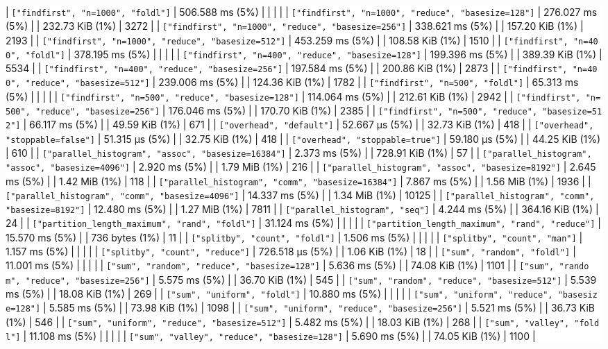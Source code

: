 | `["findfirst", "n=1000", "foldl"]`                  | 506.588 ms (5%) |         |                 |             |
| `["findfirst", "n=1000", "reduce", "basesize=128"]` | 276.027 ms (5%) |         | 232.73 KiB (1%) |        3272 |
| `["findfirst", "n=1000", "reduce", "basesize=256"]` | 338.621 ms (5%) |         | 157.20 KiB (1%) |        2193 |
| `["findfirst", "n=1000", "reduce", "basesize=512"]` | 453.259 ms (5%) |         | 108.58 KiB (1%) |        1510 |
| `["findfirst", "n=400", "foldl"]`                   | 378.195 ms (5%) |         |                 |             |
| `["findfirst", "n=400", "reduce", "basesize=128"]`  | 199.396 ms (5%) |         | 389.39 KiB (1%) |        5534 |
| `["findfirst", "n=400", "reduce", "basesize=256"]`  | 197.584 ms (5%) |         | 200.86 KiB (1%) |        2873 |
| `["findfirst", "n=400", "reduce", "basesize=512"]`  | 239.006 ms (5%) |         | 124.36 KiB (1%) |        1782 |
| `["findfirst", "n=500", "foldl"]`                   |  65.313 ms (5%) |         |                 |             |
| `["findfirst", "n=500", "reduce", "basesize=128"]`  | 114.064 ms (5%) |         | 212.61 KiB (1%) |        2942 |
| `["findfirst", "n=500", "reduce", "basesize=256"]`  | 176.046 ms (5%) |         | 170.70 KiB (1%) |        2385 |
| `["findfirst", "n=500", "reduce", "basesize=512"]`  |  66.117 ms (5%) |         |  49.59 KiB (1%) |         671 |
| `["overhead", "default"]`                           |  52.667 μs (5%) |         |  32.73 KiB (1%) |         418 |
| `["overhead", "stoppable=false"]`                   |  51.315 μs (5%) |         |  32.75 KiB (1%) |         418 |
| `["overhead", "stoppable=true"]`                    |  59.180 μs (5%) |         |  44.25 KiB (1%) |         610 |
| `["parallel_histogram", "assoc", "basesize=16384"]` |   2.373 ms (5%) |         | 728.91 KiB (1%) |          57 |
| `["parallel_histogram", "assoc", "basesize=4096"]`  |   2.920 ms (5%) |         |   1.79 MiB (1%) |         216 |
| `["parallel_histogram", "assoc", "basesize=8192"]`  |   2.645 ms (5%) |         |   1.42 MiB (1%) |         118 |
| `["parallel_histogram", "comm", "basesize=16384"]`  |   7.867 ms (5%) |         |   1.56 MiB (1%) |        1936 |
| `["parallel_histogram", "comm", "basesize=4096"]`   |  14.337 ms (5%) |         |   1.34 MiB (1%) |       10125 |
| `["parallel_histogram", "comm", "basesize=8192"]`   |  12.480 ms (5%) |         |   1.27 MiB (1%) |        7811 |
| `["parallel_histogram", "seq"]`                     |   4.244 ms (5%) |         | 364.16 KiB (1%) |          24 |
| `["partition_length_maximum", "rand", "foldl"]`     |  31.124 ms (5%) |         |                 |             |
| `["partition_length_maximum", "rand", "reduce"]`    |  15.570 ms (5%) |         |  736 bytes (1%) |          11 |
| `["splitby", "count", "foldl"]`                     |   1.506 ms (5%) |         |                 |             |
| `["splitby", "count", "man"]`                       |   1.157 ms (5%) |         |                 |             |
| `["splitby", "count", "reduce"]`                    | 726.518 μs (5%) |         |   1.06 KiB (1%) |          18 |
| `["sum", "random", "foldl"]`                        |  11.001 ms (5%) |         |                 |             |
| `["sum", "random", "reduce", "basesize=128"]`       |   5.636 ms (5%) |         |  74.08 KiB (1%) |        1101 |
| `["sum", "random", "reduce", "basesize=256"]`       |   5.575 ms (5%) |         |  36.70 KiB (1%) |         545 |
| `["sum", "random", "reduce", "basesize=512"]`       |   5.539 ms (5%) |         |  18.08 KiB (1%) |         269 |
| `["sum", "uniform", "foldl"]`                       |  10.880 ms (5%) |         |                 |             |
| `["sum", "uniform", "reduce", "basesize=128"]`      |   5.585 ms (5%) |         |  73.98 KiB (1%) |        1098 |
| `["sum", "uniform", "reduce", "basesize=256"]`      |   5.521 ms (5%) |         |  36.73 KiB (1%) |         546 |
| `["sum", "uniform", "reduce", "basesize=512"]`      |   5.482 ms (5%) |         |  18.03 KiB (1%) |         268 |
| `["sum", "valley", "foldl"]`                        |  11.108 ms (5%) |         |                 |             |
| `["sum", "valley", "reduce", "basesize=128"]`       |   5.690 ms (5%) |         |  74.05 KiB (1%) |        1100 |
